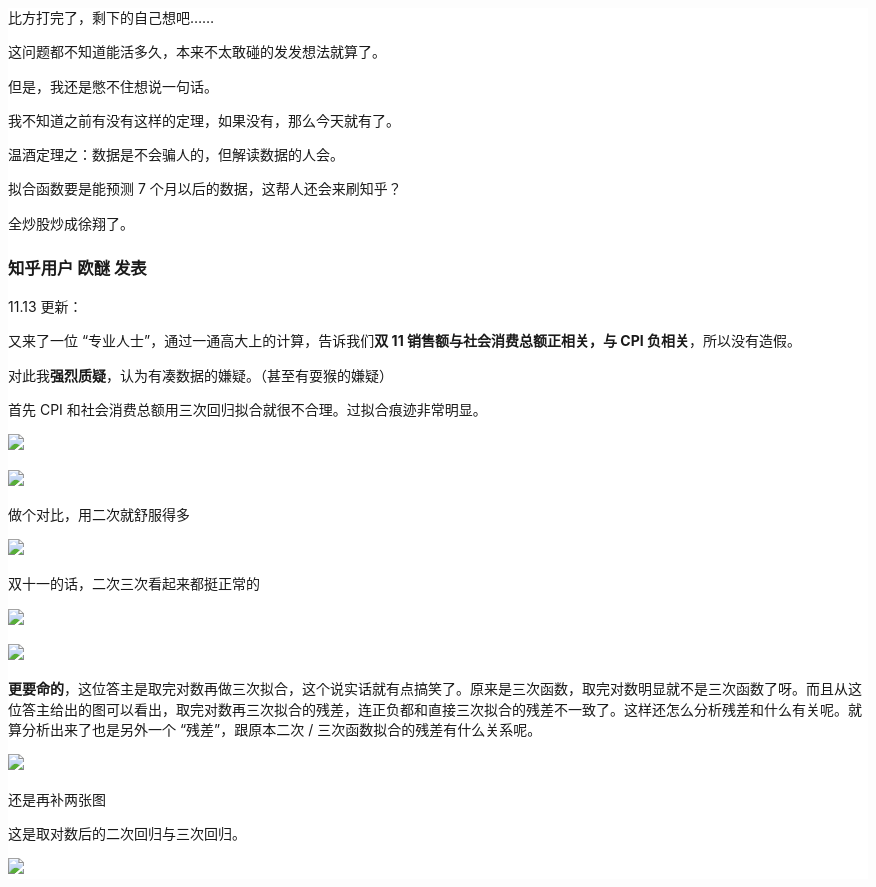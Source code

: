 比方打完了，剩下的自己想吧……

这问题都不知道能活多久，本来不太敢碰的发发想法就算了。

但是，我还是憋不住想说一句话。

我不知道之前有没有这样的定理，如果没有，那么今天就有了。

温酒定理之：数据是不会骗人的，但解读数据的人会。

拟合函数要是能预测 7 个月以后的数据，这帮人还会来刷知乎？

全炒股炒成徐翔了。
    
    
    
    
### 知乎用户 欧醚 发表
    
11.13 更新：

又来了一位 “专业人士”，通过一通高大上的计算，告诉我们**双 11 销售额与社会消费总额正相关，与 CPI 负相关**，所以没有造假。

对此我**强烈质疑**，认为有凑数据的嫌疑。（甚至有耍猴的嫌疑）

首先 CPI 和社会消费总额用三次回归拟合就很不合理。过拟合痕迹非常明显。



![](https://images.weserv.nl/?url=https%3A//pic1.zhimg.com/v2-7fb7deebd5795543af3896b5fac2209f_r.jpg%3Fsource%3D1940ef5c)



![](https://images.weserv.nl/?url=https%3A//pic2.zhimg.com/v2-14d2d8e0360f15a1e019a10efbd5040f_r.jpg%3Fsource%3D1940ef5c)

做个对比，用二次就舒服得多



![](https://images.weserv.nl/?url=https%3A//pic1.zhimg.com/v2-148c68b93df9b76b306d9d91183ddcb2_r.jpg%3Fsource%3D1940ef5c)

双十一的话，二次三次看起来都挺正常的



![](https://images.weserv.nl/?url=https%3A//pic2.zhimg.com/v2-e67ad923a78de0bde322e4fcab5e8515_r.jpg%3Fsource%3D1940ef5c)



![](https://images.weserv.nl/?url=https%3A//pic3.zhimg.com/v2-c5b61a2733ec1ac9f95bd0c8d533a8e4_r.jpg%3Fsource%3D1940ef5c)

**更要命的**，这位答主是取完对数再做三次拟合，这个说实话就有点搞笑了。原来是三次函数，取完对数明显就不是三次函数了呀。而且从这位答主给出的图可以看出，取完对数再三次拟合的残差，连正负都和直接三次拟合的残差不一致了。这样还怎么分析残差和什么有关呢。就算分析出来了也是另外一个 “残差”，跟原本二次 / 三次函数拟合的残差有什么关系呢。



![](https://images.weserv.nl/?url=https%3A//pic3.zhimg.com/v2-e3345f81d2aa9d40cd051bca8f28d0e3_r.jpg%3Fsource%3D1940ef5c)

还是再补两张图

这是取对数后的二次回归与三次回归。



![](https://images.weserv.nl/?url=https%3A//pic3.zhimg.com/v2-d7c61fcf3a16b9502971fe83a8a44b05_r.jpg%3Fsource%3D1940ef5c)
